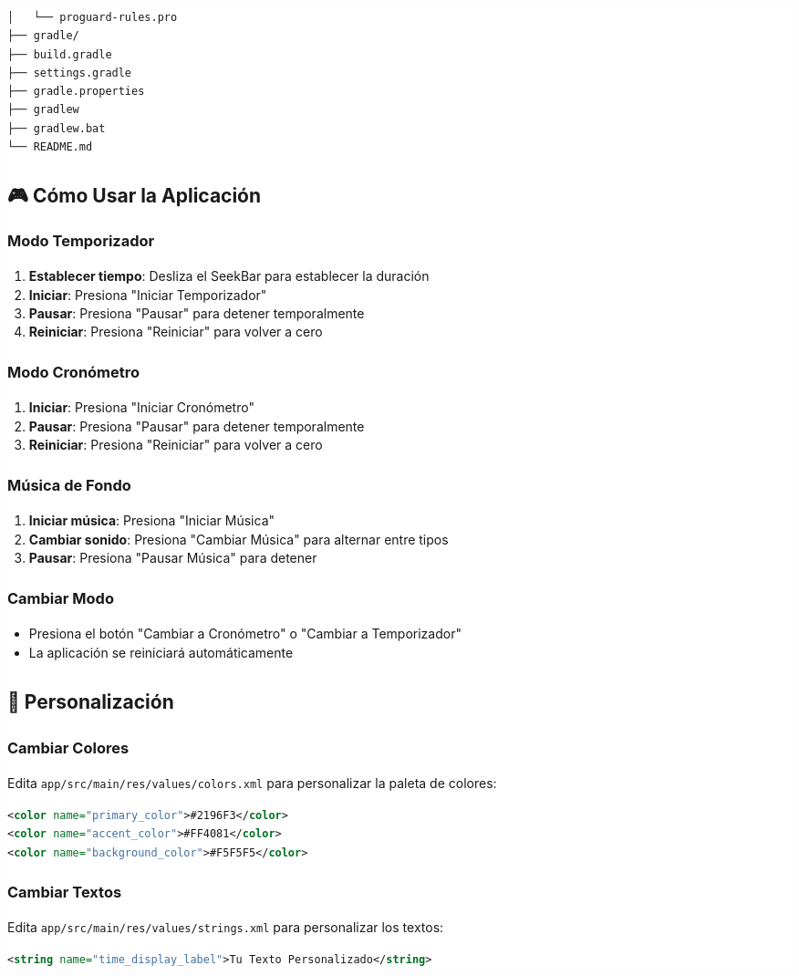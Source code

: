 ```
│   └── proguard-rules.pro
├── gradle/
├── build.gradle
├── settings.gradle
├── gradle.properties
├── gradlew
├── gradlew.bat
└── README.md
```

## 🎮 Cómo Usar la Aplicación

### Modo Temporizador
1. **Establecer tiempo**: Desliza el SeekBar para establecer la duración
2. **Iniciar**: Presiona "Iniciar Temporizador"
3. **Pausar**: Presiona "Pausar" para detener temporalmente
4. **Reiniciar**: Presiona "Reiniciar" para volver a cero

### Modo Cronómetro
1. **Iniciar**: Presiona "Iniciar Cronómetro"
2. **Pausar**: Presiona "Pausar" para detener temporalmente
3. **Reiniciar**: Presiona "Reiniciar" para volver a cero

### Música de Fondo
1. **Iniciar música**: Presiona "Iniciar Música"
2. **Cambiar sonido**: Presiona "Cambiar Música" para alternar entre tipos
3. **Pausar**: Presiona "Pausar Música" para detener

### Cambiar Modo
- Presiona el botón "Cambiar a Cronómetro" o "Cambiar a Temporizador"
- La aplicación se reiniciará automáticamente

## 🎨 Personalización

### Cambiar Colores
Edita `app/src/main/res/values/colors.xml` para personalizar la paleta de colores:

```xml
<color name="primary_color">#2196F3</color>
<color name="accent_color">#FF4081</color>
<color name="background_color">#F5F5F5</color>
```

### Cambiar Textos
Edita `app/src/main/res/values/strings.xml` para personalizar los textos:

```xml
<string name="time_display_label">Tu Texto Personalizado</string>
```
